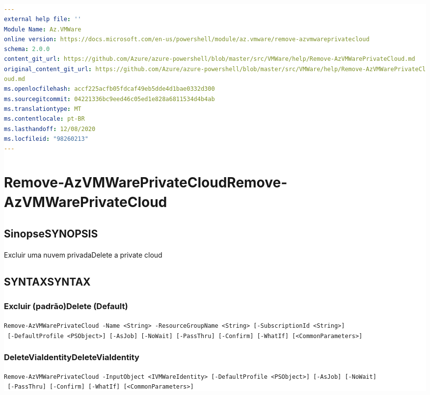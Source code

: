 ```yaml
---
external help file: ''
Module Name: Az.VMWare
online version: https://docs.microsoft.com/en-us/powershell/module/az.vmware/remove-azvmwareprivatecloud
schema: 2.0.0
content_git_url: https://github.com/Azure/azure-powershell/blob/master/src/VMWare/help/Remove-AzVMWarePrivateCloud.md
original_content_git_url: https://github.com/Azure/azure-powershell/blob/master/src/VMWare/help/Remove-AzVMWarePrivateCloud.md
ms.openlocfilehash: accf225acfb05fdcaf49eb5dde4d1bae0332d300
ms.sourcegitcommit: 04221336bc9eed46c05ed1e828a6811534d4b4ab
ms.translationtype: MT
ms.contentlocale: pt-BR
ms.lasthandoff: 12/08/2020
ms.locfileid: "98260213"
---
```

# <span data-ttu-id="06548-101">Remove-AzVMWarePrivateCloud</span><span class="sxs-lookup"><span data-stu-id="06548-101">Remove-AzVMWarePrivateCloud</span></span>

## <span data-ttu-id="06548-102">Sinopse</span><span class="sxs-lookup"><span data-stu-id="06548-102">SYNOPSIS</span></span>
<span data-ttu-id="06548-103">Excluir uma nuvem privada</span><span class="sxs-lookup"><span data-stu-id="06548-103">Delete a private cloud</span></span>

## <span data-ttu-id="06548-104">SYNTAX</span><span class="sxs-lookup"><span data-stu-id="06548-104">SYNTAX</span></span>

### <span data-ttu-id="06548-105">Excluir (padrão)</span><span class="sxs-lookup"><span data-stu-id="06548-105">Delete (Default)</span></span>
```
Remove-AzVMWarePrivateCloud -Name <String> -ResourceGroupName <String> [-SubscriptionId <String>]
 [-DefaultProfile <PSObject>] [-AsJob] [-NoWait] [-PassThru] [-Confirm] [-WhatIf] [<CommonParameters>]
```

### <span data-ttu-id="06548-106">DeleteViaIdentity</span><span class="sxs-lookup"><span data-stu-id="06548-106">DeleteViaIdentity</span></span>
```
Remove-AzVMWarePrivateCloud -InputObject <IVMWareIdentity> [-DefaultProfile <PSObject>] [-AsJob] [-NoWait]
 [-PassThru] [-Confirm] [-WhatIf] [<CommonParameters>]
```
